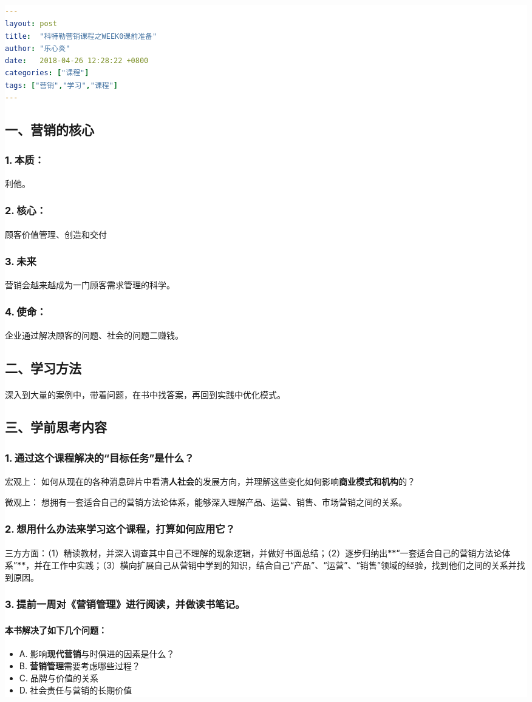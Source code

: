 ```yaml
---
layout: post
title:  "科特勒营销课程之WEEK0课前准备"
author: "乐心炎"
date:   2018-04-26 12:28:22 +0800
categories: ["课程"]
tags: ["营销","学习","课程"]
---
```


## 一、营销的核心

### 1. 本质：

利他。

### 2. 核心：

顾客价值管理、创造和交付

### 3. 未来

营销会越来越成为一门顾客需求管理的科学。

### 4. 使命：
企业通过解决顾客的问题、社会的问题二赚钱。

## 二、学习方法
深入到大量的案例中，带着问题，在书中找答案，再回到实践中优化模式。

## 三、学前思考内容

### 1. 通过这个课程解决的“目标任务”是什么？

宏观上：
如何从现在的各种消息碎片中看清**人社会**的发展方向，并理解这些变化如何影响**商业模式和机构**的？

微观上：
想拥有一套适合自己的营销方法论体系，能够深入理解产品、运营、销售、市场营销之间的关系。

### 2. 想用什么办法来学习这个课程，打算如何应用它？

三方方面：（1）精读教材，并深入调查其中自己不理解的现象逻辑，并做好书面总结；（2）逐步归纳出**“一套适合自己的营销方法论体系”**，并在工作中实践；（3）横向扩展自己从营销中学到的知识，结合自己“产品”、“运营”、“销售”领域的经验，找到他们之间的关系并找到原因。

### 3. 提前一周对《营销管理》进行阅读，并做读书笔记。

#### 本书解决了如下几个问题：
* A. 影响**现代营销**与时俱进的因素是什么？
* B. **营销管理**需要考虑哪些过程？
* C. 品牌与价值的关系
* D. 社会责任与营销的长期价值
